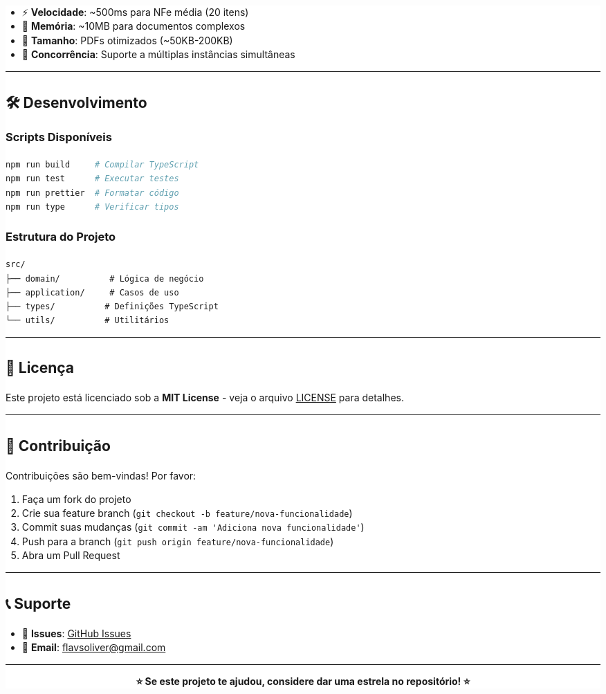 - ⚡ **Velocidade**: ~500ms para NFe média (20 itens)
- 💾 **Memória**: ~10MB para documentos complexos
- 📄 **Tamanho**: PDFs otimizados (~50KB-200KB)
- 🔄 **Concorrência**: Suporte a múltiplas instâncias simultâneas

---

## 🛠️ **Desenvolvimento**

### **Scripts Disponíveis**

```bash
npm run build     # Compilar TypeScript
npm run test      # Executar testes
npm run prettier  # Formatar código
npm run type      # Verificar tipos
```

### **Estrutura do Projeto**

```
src/
├── domain/          # Lógica de negócio
├── application/     # Casos de uso
├── types/          # Definições TypeScript
└── utils/          # Utilitários
```

---

## 📄 **Licença**

Este projeto está licenciado sob a **MIT License** - veja o arquivo [LICENSE](LICENSE) para detalhes.

---

## 🤝 **Contribuição**

Contribuições são bem-vindas! Por favor:

1. Faça um fork do projeto
2. Crie sua feature branch (`git checkout -b feature/nova-funcionalidade`)
3. Commit suas mudanças (`git commit -am 'Adiciona nova funcionalidade'`)
4. Push para a branch (`git push origin feature/nova-funcionalidade`)
5. Abra um Pull Request

---

## 📞 **Suporte**

- 🐛 **Issues**: [GitHub Issues](https://github.com/flaviosoliver/nfe-danfe-pdf/issues)
- 📧 **Email**: [flavsoliver@gmail.com](mailto:flavsoliver@gmail.com)

---

<div align="center">

**⭐ Se este projeto te ajudou, considere dar uma estrela no repositório! ⭐**

</div>
